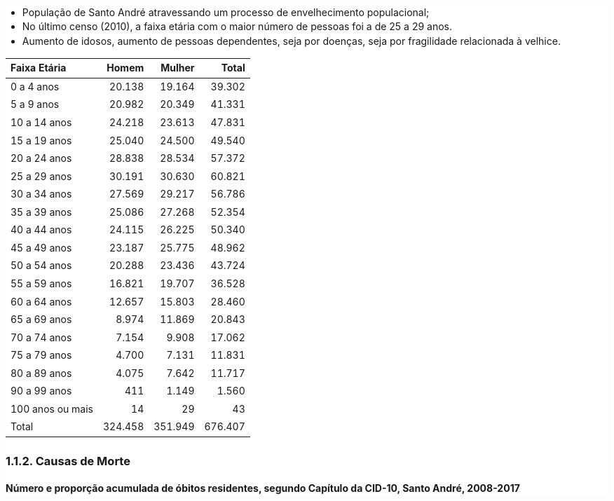   - População de Santo André atravessando um processo de envelhecimento
    populacional;
  - No último censo (2010), a faixa etária com o maior número de pessoas
    foi a de 25 a 29 anos.
  - Aumento de idosos, aumento de pessoas dependentes, seja por doenças,
    seja por fragilidade relacionada à velhice.

| Faixa Etária     |   Homem |  Mulher |   Total |
| :--------------- | ------: | ------: | ------: |
| 0 a 4 anos       |  20.138 |  19.164 |  39.302 |
| 5 a 9 anos       |  20.982 |  20.349 |  41.331 |
| 10 a 14 anos     |  24.218 |  23.613 |  47.831 |
| 15 a 19 anos     |  25.040 |  24.500 |  49.540 |
| 20 a 24 anos     |  28.838 |  28.534 |  57.372 |
| 25 a 29 anos     |  30.191 |  30.630 |  60.821 |
| 30 a 34 anos     |  27.569 |  29.217 |  56.786 |
| 35 a 39 anos     |  25.086 |  27.268 |  52.354 |
| 40 a 44 anos     |  24.115 |  26.225 |  50.340 |
| 45 a 49 anos     |  23.187 |  25.775 |  48.962 |
| 50 a 54 anos     |  20.288 |  23.436 |  43.724 |
| 55 a 59 anos     |  16.821 |  19.707 |  36.528 |
| 60 a 64 anos     |  12.657 |  15.803 |  28.460 |
| 65 a 69 anos     |   8.974 |  11.869 |  20.843 |
| 70 a 74 anos     |   7.154 |   9.908 |  17.062 |
| 75 a 79 anos     |   4.700 |   7.131 |  11.831 |
| 80 a 89 anos     |   4.075 |   7.642 |  11.717 |
| 90 a 99 anos     |     411 |   1.149 |   1.560 |
| 100 anos ou mais |      14 |      29 |      43 |
| Total            | 324.458 | 351.949 | 676.407 |

### 1.1.2. Causas de Morte

**Número e proporção acumulada de óbitos residentes, segundo Capítulo da
CID-10, Santo André, 2008-2017**
